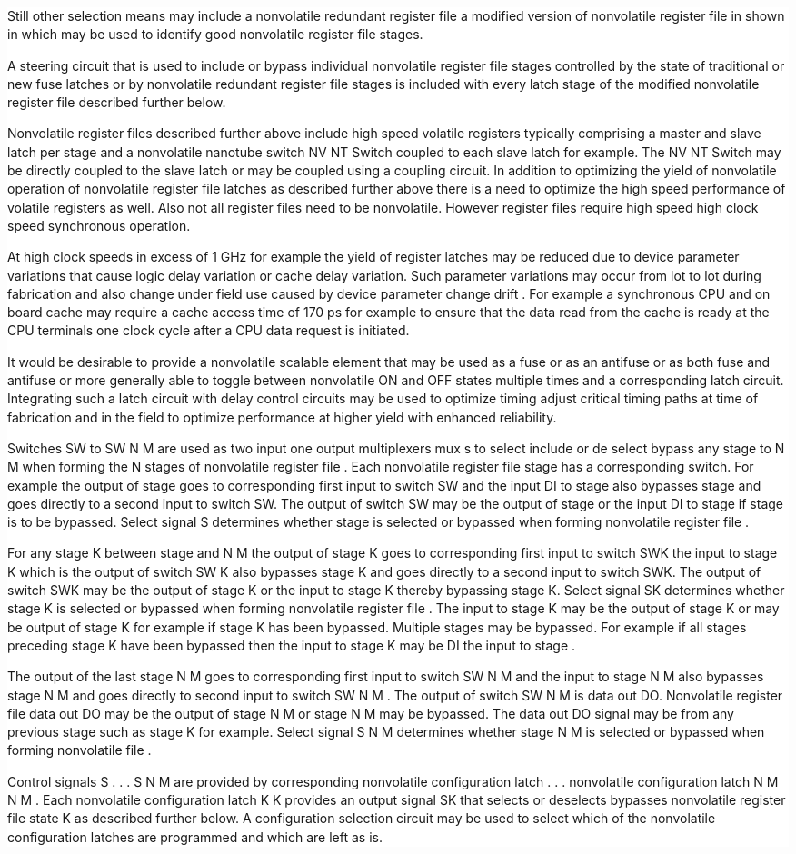 Still other selection means may include a nonvolatile redundant register file a modified version of nonvolatile register file in shown in which may be used to identify good nonvolatile register file stages.

A steering circuit that is used to include or bypass individual nonvolatile register file stages controlled by the state of traditional or new fuse latches or by nonvolatile redundant register file stages is included with every latch stage of the modified nonvolatile register file described further below.

Nonvolatile register files described further above include high speed volatile registers typically comprising a master and slave latch per stage and a nonvolatile nanotube switch NV NT Switch coupled to each slave latch for example. The NV NT Switch may be directly coupled to the slave latch or may be coupled using a coupling circuit. In addition to optimizing the yield of nonvolatile operation of nonvolatile register file latches as described further above there is a need to optimize the high speed performance of volatile registers as well. Also not all register files need to be nonvolatile. However register files require high speed high clock speed synchronous operation.

At high clock speeds in excess of 1 GHz for example the yield of register latches may be reduced due to device parameter variations that cause logic delay variation or cache delay variation. Such parameter variations may occur from lot to lot during fabrication and also change under field use caused by device parameter change drift . For example a synchronous CPU and on board cache may require a cache access time of 170 ps for example to ensure that the data read from the cache is ready at the CPU terminals one clock cycle after a CPU data request is initiated.

It would be desirable to provide a nonvolatile scalable element that may be used as a fuse or as an antifuse or as both fuse and antifuse or more generally able to toggle between nonvolatile ON and OFF states multiple times and a corresponding latch circuit. Integrating such a latch circuit with delay control circuits may be used to optimize timing adjust critical timing paths at time of fabrication and in the field to optimize performance at higher yield with enhanced reliability.

Switches SW to SW N M are used as two input one output multiplexers mux s to select include or de select bypass any stage to N M when forming the N stages of nonvolatile register file . Each nonvolatile register file stage has a corresponding switch. For example the output of stage goes to corresponding first input to switch SW and the input DI to stage also bypasses stage and goes directly to a second input to switch SW. The output of switch SW may be the output of stage or the input DI to stage if stage is to be bypassed. Select signal S determines whether stage is selected or bypassed when forming nonvolatile register file .

For any stage K between stage and N M the output of stage K goes to corresponding first input to switch SWK the input to stage K which is the output of switch SW K also bypasses stage K and goes directly to a second input to switch SWK. The output of switch SWK may be the output of stage K or the input to stage K thereby bypassing stage K. Select signal SK determines whether stage K is selected or bypassed when forming nonvolatile register file . The input to stage K may be the output of stage K or may be output of stage K for example if stage K has been bypassed. Multiple stages may be bypassed. For example if all stages preceding stage K have been bypassed then the input to stage K may be DI the input to stage .

The output of the last stage N M goes to corresponding first input to switch SW N M and the input to stage N M also bypasses stage N M and goes directly to second input to switch SW N M . The output of switch SW N M is data out DO. Nonvolatile register file data out DO may be the output of stage N M or stage N M may be bypassed. The data out DO signal may be from any previous stage such as stage K for example. Select signal S N M determines whether stage N M is selected or bypassed when forming nonvolatile file .

Control signals S . . . S N M are provided by corresponding nonvolatile configuration latch . . . nonvolatile configuration latch N M N M . Each nonvolatile configuration latch K K provides an output signal SK that selects or deselects bypasses nonvolatile register file state K as described further below. A configuration selection circuit may be used to select which of the nonvolatile configuration latches are programmed and which are left as is.
